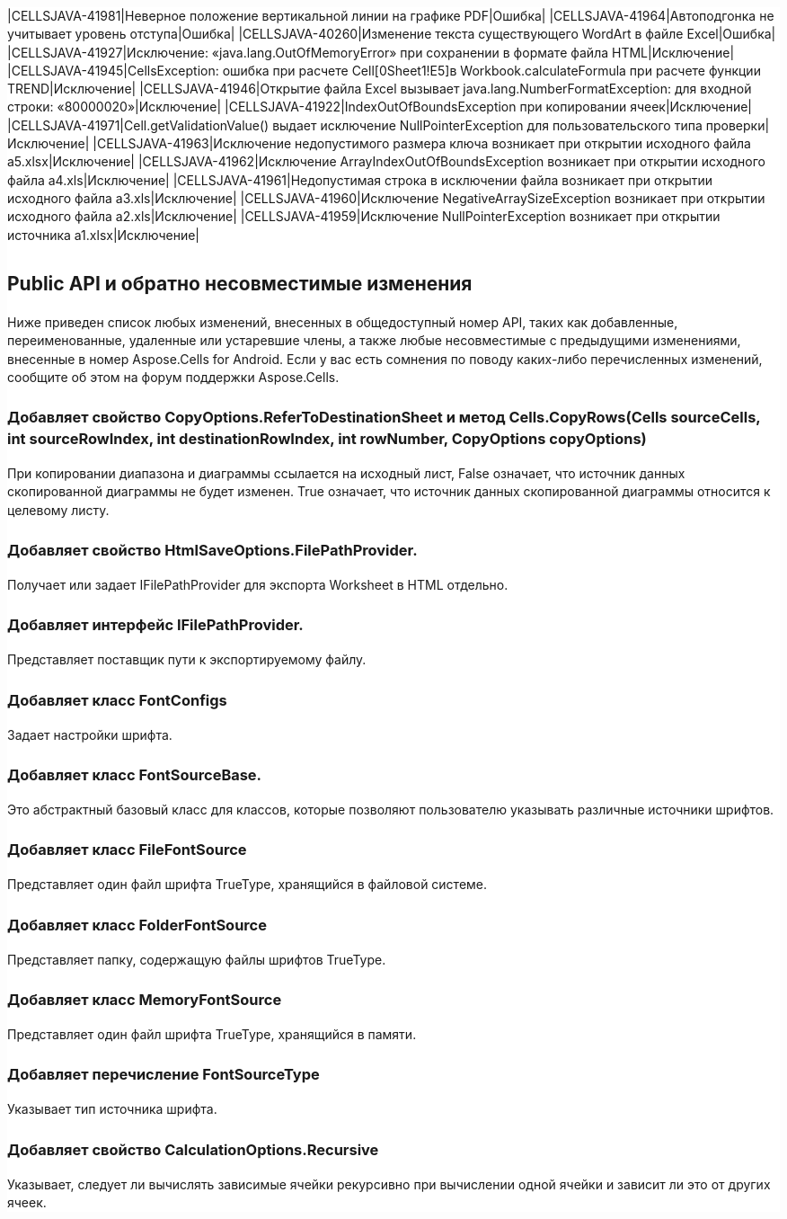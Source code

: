 |CELLSJAVA-41981|Неверное положение вертикальной линии на графике PDF|Ошибка|
|CELLSJAVA-41964|Автоподгонка не учитывает уровень отступа|Ошибка|
|CELLSJAVA-40260|Изменение текста существующего WordArt в файле Excel|Ошибка|
|CELLSJAVA-41927|Исключение: «java.lang.OutOfMemoryError» при сохранении в формате файла HTML|Исключение|
|CELLSJAVA-41945|CellsException: ошибка при расчете Cell[0Sheet1!E5]в Workbook.calculateFormula при расчете функции TREND|Исключение|
|CELLSJAVA-41946|Открытие файла Excel вызывает java.lang.NumberFormatException: для входной строки: «80000020»|Исключение|
|CELLSJAVA-41922|IndexOutOfBoundsException при копировании ячеек|Исключение|
|CELLSJAVA-41971|Cell.getValidationValue() выдает исключение NullPointerException для пользовательского типа проверки|Исключение|
|CELLSJAVA-41963|Исключение недопустимого размера ключа возникает при открытии исходного файла a5.xlsx|Исключение|
|CELLSJAVA-41962|Исключение ArrayIndexOutOfBoundsException возникает при открытии исходного файла a4.xls|Исключение|
|CELLSJAVA-41961|Недопустимая строка в исключении файла возникает при открытии исходного файла a3.xls|Исключение|
|CELLSJAVA-41960|Исключение NegativeArraySizeException возникает при открытии исходного файла a2.xls|Исключение|
|CELLSJAVA-41959|Исключение NullPointerException возникает при открытии источника a1.xlsx|Исключение|
## **Public API и обратно несовместимые изменения**
Ниже приведен список любых изменений, внесенных в общедоступный номер API, таких как добавленные, переименованные, удаленные или устаревшие члены, а также любые несовместимые с предыдущими изменениями, внесенные в номер Aspose.Cells for Android. Если у вас есть сомнения по поводу каких-либо перечисленных изменений, сообщите об этом на форум поддержки Aspose.Cells.
### **Добавляет свойство CopyOptions.ReferToDestinationSheet и метод Cells.CopyRows(Cells sourceCells, int sourceRowIndex, int destinationRowIndex, int rowNumber, CopyOptions copyOptions)**
При копировании диапазона и диаграммы ссылается на исходный лист, False означает, что источник данных скопированной диаграммы не будет изменен. True означает, что источник данных скопированной диаграммы относится к целевому листу.
### **Добавляет свойство HtmlSaveOptions.FilePathProvider.**
Получает или задает IFilePathProvider для экспорта Worksheet в HTML отдельно.
### **Добавляет интерфейс IFilePathProvider.**
Представляет поставщик пути к экспортируемому файлу.
### **Добавляет класс FontConfigs**
Задает настройки шрифта.
### **Добавляет класс FontSourceBase.**
Это абстрактный базовый класс для классов, которые позволяют пользователю указывать различные источники шрифтов.
### **Добавляет класс FileFontSource**
Представляет один файл шрифта TrueType, хранящийся в файловой системе.
### **Добавляет класс FolderFontSource**
Представляет папку, содержащую файлы шрифтов TrueType.
### **Добавляет класс MemoryFontSource**
Представляет один файл шрифта TrueType, хранящийся в памяти.
### **Добавляет перечисление FontSourceType**
Указывает тип источника шрифта.
### **Добавляет свойство CalculationOptions.Recursive**
Указывает, следует ли вычислять зависимые ячейки рекурсивно при вычислении одной ячейки и зависит ли это от других ячеек.